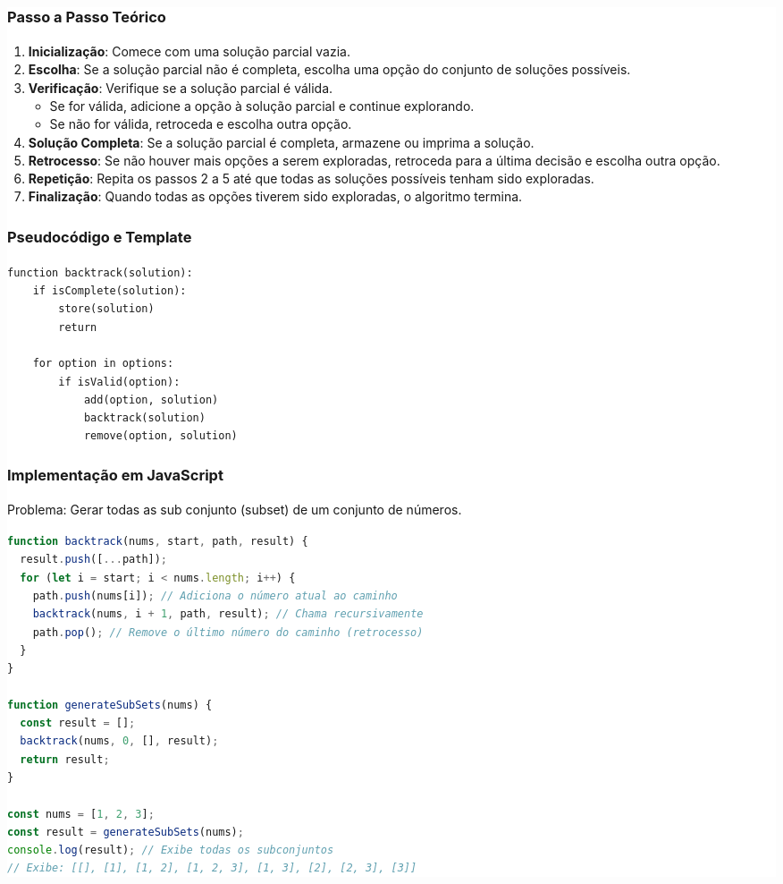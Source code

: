 ### Passo a Passo Teórico

1. **Inicialização**: Comece com uma solução parcial vazia.
2. **Escolha**: Se a solução parcial não é completa, escolha uma opção do conjunto de soluções possíveis.
3. **Verificação**: Verifique se a solução parcial é válida.
   - Se for válida, adicione a opção à solução parcial e continue explorando.
   - Se não for válida, retroceda e escolha outra opção.
4. **Solução Completa**: Se a solução parcial é completa, armazene ou imprima a solução.
5. **Retrocesso**: Se não houver mais opções a serem exploradas, retroceda para a última decisão e escolha outra opção.
6. **Repetição**: Repita os passos 2 a 5 até que todas as soluções possíveis tenham sido exploradas.
7. **Finalização**: Quando todas as opções tiverem sido exploradas, o algoritmo termina.

### Pseudocódigo e Template

```plaintext
function backtrack(solution):
    if isComplete(solution):
        store(solution)
        return

    for option in options:
        if isValid(option):
            add(option, solution)
            backtrack(solution)
            remove(option, solution)
```

### Implementação em JavaScript

Problema: Gerar todas as sub conjunto (subset) de um conjunto de números.

```javascript
function backtrack(nums, start, path, result) {
  result.push([...path]);
  for (let i = start; i < nums.length; i++) {
    path.push(nums[i]); // Adiciona o número atual ao caminho
    backtrack(nums, i + 1, path, result); // Chama recursivamente
    path.pop(); // Remove o último número do caminho (retrocesso)
  }
}

function generateSubSets(nums) {
  const result = [];
  backtrack(nums, 0, [], result);
  return result;
}

const nums = [1, 2, 3];
const result = generateSubSets(nums);
console.log(result); // Exibe todas os subconjuntos
// Exibe: [[], [1], [1, 2], [1, 2, 3], [1, 3], [2], [2, 3], [3]]
```
